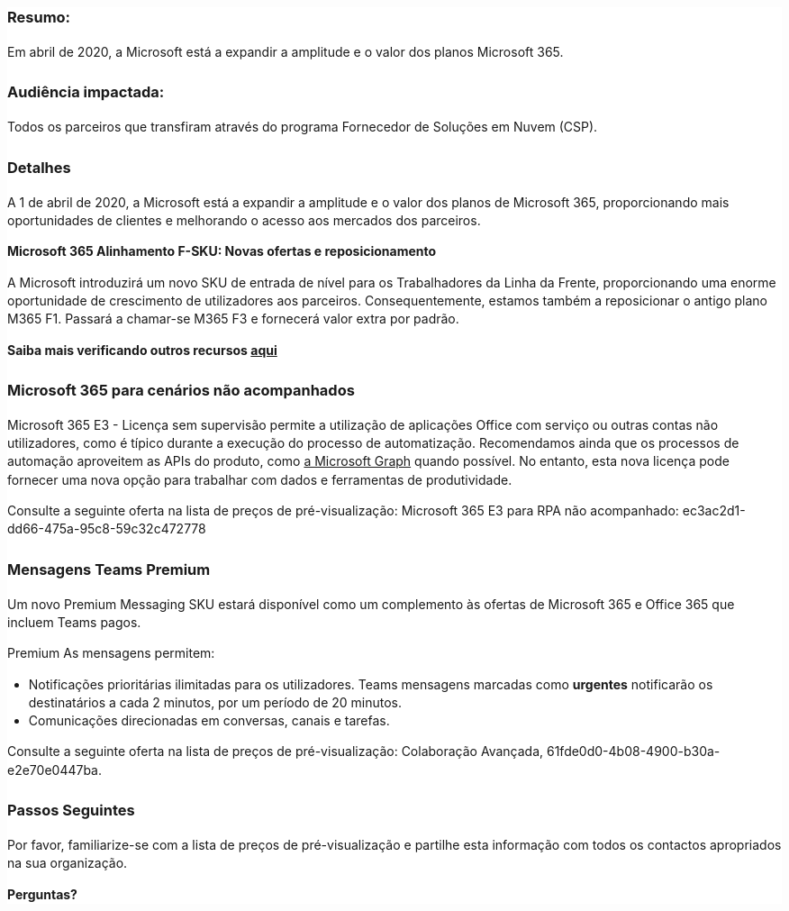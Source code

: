 ### <a name="summary"></a>Resumo:

Em abril de 2020, a Microsoft está a expandir a amplitude e o valor dos planos Microsoft 365.

### <a name="impacted-audience"></a>Audiência impactada:

Todos os parceiros que transfiram através do programa Fornecedor de Soluções em Nuvem (CSP).

### <a name="details"></a>Detalhes

A 1 de abril de 2020, a Microsoft está a expandir a amplitude e o valor dos planos de Microsoft 365, proporcionando mais oportunidades de clientes e melhorando o acesso aos mercados dos parceiros.

**Microsoft 365 Alinhamento F-SKU: Novas ofertas e reposicionamento**

A Microsoft introduzirá um novo SKU de entrada de nível para os Trabalhadores da Linha da Frente, proporcionando uma enorme oportunidade de crescimento de utilizadores aos parceiros. Consequentemente, estamos também a reposicionar o antigo plano M365 F1. Passará a chamar-se M365 F3 e fornecerá valor extra por padrão.

**Saiba mais verificando outros recursos [aqui](https://partner.microsoft.com/resources/collection/Microsoft-365-firstline-offer-updates#/)**

### <a name="microsoft-365-for-unattended-scenarios"></a>Microsoft 365 para cenários não acompanhados
Microsoft 365 E3 - Licença sem supervisão permite a utilização de aplicações Office com serviço ou outras contas não utilizadores, como é típico durante a execução do processo de automatização. Recomendamos ainda que os processos de automação aproveitem as APIs do produto, como [a Microsoft Graph](https://graph.microsoft.com/) quando possível. No entanto, esta nova licença pode fornecer uma nova opção para trabalhar com dados e ferramentas de produtividade.

Consulte a seguinte oferta na lista de preços de pré-visualização: Microsoft 365 E3 para RPA não acompanhado: ec3ac2d1-dd66-475a-95c8-59c32c472778

### <a name="teams-premium-messaging"></a>Mensagens Teams Premium

Um novo Premium Messaging SKU estará disponível como um complemento às ofertas de Microsoft 365 e Office 365 que incluem Teams pagos.

Premium As mensagens permitem:

- Notificações prioritárias ilimitadas para os utilizadores. Teams mensagens marcadas como **urgentes** notificarão os destinatários a cada 2 minutos, por um período de 20 minutos.
- Comunicações direcionadas em conversas, canais e tarefas.

 Consulte a seguinte oferta na lista de preços de pré-visualização: Colaboração Avançada, 61fde0d0-4b08-4900-b30a-e2e70e0447ba.

### <a name="next-steps"></a>Passos Seguintes

Por favor, familiarize-se com a lista de preços de pré-visualização e partilhe esta informação com todos os contactos apropriados na sua organização.

**Perguntas?**
